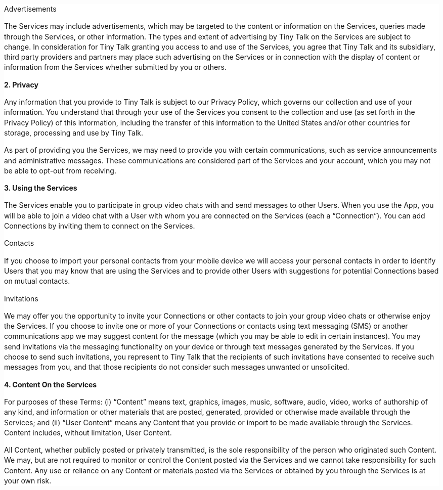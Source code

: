Advertisements

The Services may include advertisements, which may be targeted to the content or information on the Services, queries made through the Services, or other information. The types and extent of advertising by Tiny Talk on the Services are subject to change. In consideration for Tiny Talk granting you access to and use of the Services, you agree that Tiny Talk and its subsidiary, third party providers and partners may place such advertising on the Services or in connection with the display of content or information from the Services whether submitted by you or others.

**2. Privacy**

Any information that you provide to Tiny Talk is subject to our Privacy Policy, which governs our collection and use of your information. You understand that through your use of the Services you consent to the collection and use (as set forth in the Privacy Policy) of this information, including the transfer of this information to the United States and/or other countries for storage, processing and use by Tiny Talk.

As part of providing you the Services, we may need to provide you with certain communications, such as service announcements and administrative messages. These communications are considered part of the Services and your account, which you may not be able to opt-out from receiving.

**3. Using the Services**

The Services enable you to participate in group video chats with and send messages to other Users. When you use the App, you will be able to join a video chat with a User with whom you are connected on the Services (each a “Connection”). You can add Connections by inviting them to connect on the Services.

Contacts

If you choose to import your personal contacts from your mobile device we will access your personal contacts in order to identify Users that you may know that are using the Services and to provide other Users with suggestions for potential Connections based on mutual contacts.

Invitations

We may offer you the opportunity to invite your Connections or other contacts to join your group video chats or otherwise enjoy the Services. If you choose to invite one or more of your Connections or contacts using text messaging (SMS) or another communications app we may suggest content for the message (which you may be able to edit in certain instances). You may send invitations via the messaging functionality on your device or through text messages generated by the Services. If you choose to send such invitations, you represent to Tiny Talk that the recipients of such invitations have consented to receive such messages from you, and that those recipients do not consider such messages unwanted or unsolicited.

**4. Content On the Services**

For purposes of these Terms: (i) “Content” means text, graphics, images, music, software, audio, video, works of authorship of any kind, and information or other materials that are posted, generated, provided or otherwise made available through the Services; and (ii) “User Content” means any Content that you provide or import to be made available through the Services. Content includes, without limitation, User Content.

All Content, whether publicly posted or privately transmitted, is the sole responsibility of the person who originated such Content. We may, but are not required to monitor or control the Content posted via the Services and we cannot take responsibility for such Content. Any use or reliance on any Content or materials posted via the Services or obtained by you through the Services is at your own risk.
